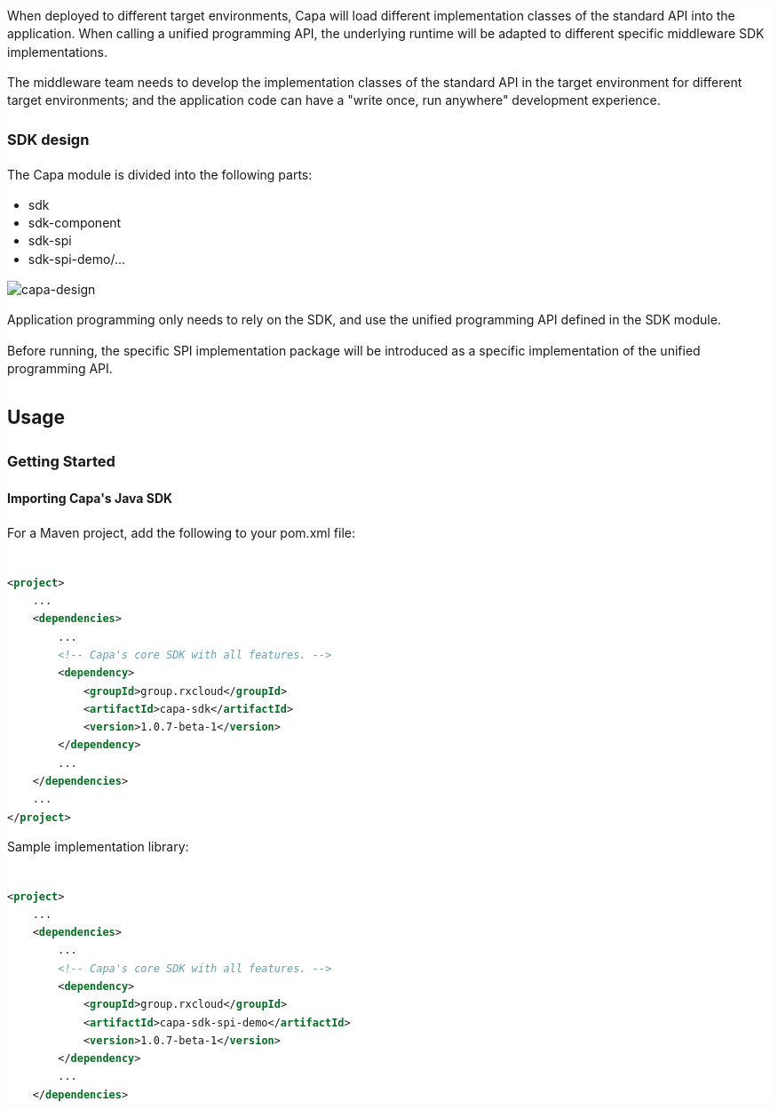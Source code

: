 When deployed to different target environments, Capa will load different implementation classes of the standard API into the application. When calling a unified programming API, the underlying runtime will be adapted to different specific middleware SDK implementations.

The middleware team needs to develop the implementation classes of the standard API in the target environment for different target environments; and the application code can have a "write once, run anywhere" development experience.

### SDK design

The Capa module is divided into the following parts:

* sdk
* sdk-component
* sdk-spi
* sdk-spi-demo/...

![capa-design](./docs/capa-design/capa-layer.PNG)

Application programming only needs to rely on the SDK, and use the unified programming API defined in the SDK module.

Before running, the specific SPI implementation package will be introduced as a specific implementation of the unified programming API.

## Usage

### Getting Started

#### Importing Capa's Java SDK

For a Maven project, add the following to your pom.xml file:

```xml

<project>
    ...
    <dependencies>
        ...
        <!-- Capa's core SDK with all features. -->
        <dependency>
            <groupId>group.rxcloud</groupId>
            <artifactId>capa-sdk</artifactId>
            <version>1.0.7-beta-1</version>
        </dependency>
        ...
    </dependencies>
    ...
</project>
```

Sample implementation library:

```xml

<project>
    ...
    <dependencies>
        ...
        <!-- Capa's core SDK with all features. -->
        <dependency>
            <groupId>group.rxcloud</groupId>
            <artifactId>capa-sdk-spi-demo</artifactId>
            <version>1.0.7-beta-1</version>
        </dependency>
        ...
    </dependencies>
```